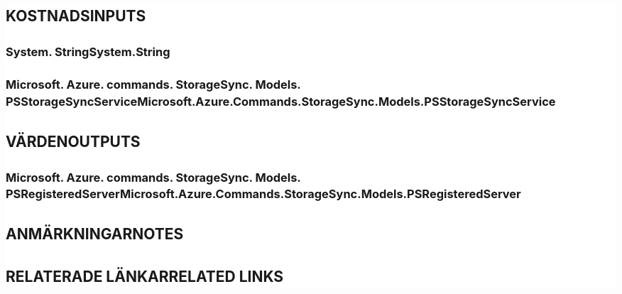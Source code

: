## <span data-ttu-id="9e7ac-140">KOSTNADS</span><span class="sxs-lookup"><span data-stu-id="9e7ac-140">INPUTS</span></span>

### <span data-ttu-id="9e7ac-141">System. String</span><span class="sxs-lookup"><span data-stu-id="9e7ac-141">System.String</span></span>

### <span data-ttu-id="9e7ac-142">Microsoft. Azure. commands. StorageSync. Models. PSStorageSyncService</span><span class="sxs-lookup"><span data-stu-id="9e7ac-142">Microsoft.Azure.Commands.StorageSync.Models.PSStorageSyncService</span></span>

## <span data-ttu-id="9e7ac-143">VÄRDEN</span><span class="sxs-lookup"><span data-stu-id="9e7ac-143">OUTPUTS</span></span>

### <span data-ttu-id="9e7ac-144">Microsoft. Azure. commands. StorageSync. Models. PSRegisteredServer</span><span class="sxs-lookup"><span data-stu-id="9e7ac-144">Microsoft.Azure.Commands.StorageSync.Models.PSRegisteredServer</span></span>

## <span data-ttu-id="9e7ac-145">ANMÄRKNINGAR</span><span class="sxs-lookup"><span data-stu-id="9e7ac-145">NOTES</span></span>

## <span data-ttu-id="9e7ac-146">RELATERADE LÄNKAR</span><span class="sxs-lookup"><span data-stu-id="9e7ac-146">RELATED LINKS</span></span>
